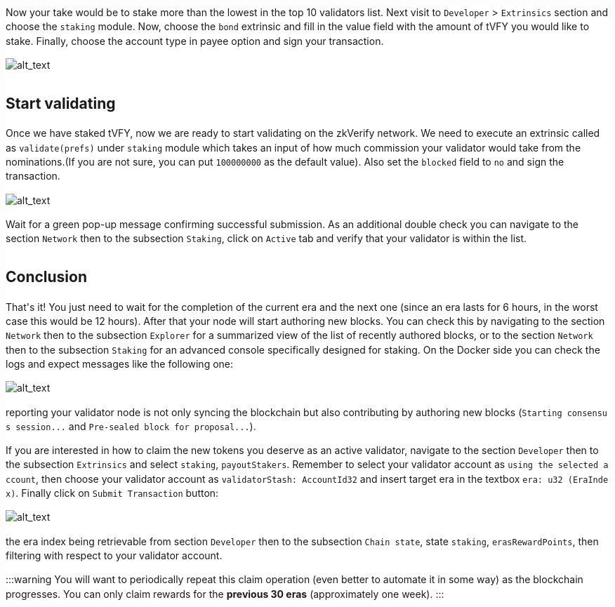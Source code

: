 Now your take would be to stake more than the lowest in the top 10 validators list. Next visit to ``Developer`` > ``Extrinsics`` section and choose the ``staking`` module. Now, choose the ``bond`` extrinsic and fill in the value field with the amount of tVFY you would like to stake. Finally, choose the account type in payee option and sign your transaction. 


![alt_text](./img/polkadotjs_staking_bond.png)

## Start validating

Once we have staked tVFY, now we are ready to start validating on the zkVerify network. We need to execute an extrinsic called as ``validate(prefs)`` under ``staking`` module which takes an input of how much commission your validator would take from the nominations.(If you are not sure, you can put ``100000000`` as the default value). Also set the ``blocked`` field to ``no`` and sign the transaction.

![alt_text](./img/polkadotjs_staking_validate.png)

Wait for a green pop-up message confirming successful submission. As an additional double check you can navigate to the section `Network` then to the subsection `Staking`, click on `Active` tab and verify that your validator is within the list.

## Conclusion

That's it! You just need to wait for the completion of the current era and the next one (since an era lasts for 6 hours, in the worst case this would be 12 hours).  After that your node will start authoring new blocks. You can check this by navigating to the section `Network` then to the subsection `Explorer` for a summarized view of the list of recently authored blocks, or to the section `Network` then to the subsection `Staking` for an advanced console specifically designed for staking. On the Docker side you can check the logs and expect messages like the following one:

![alt_text](./img/node_authoring.png)

reporting your validator node is not only syncing the blockchain but also contributing by authoring new blocks (`Starting consensus session...` and `Pre-sealed block for proposal...`).

If you are interested in how to claim the new tokens you deserve as an active validator, navigate to the section `Developer` then to the subsection `Extrinsics` and select `staking`, `payoutStakers`.  Remember to select your validator account as `using the selected account`, then choose your validator account as `validatorStash: AccountId32` and insert target era in the textbox `era: u32 (EraIndex)`.  Finally click on `Submit Transaction` button:

![alt_text](./img/polkadotjs_claim.png)

the era index being retrievable from section `Developer` then to the subsection `Chain state`, state `staking`, `erasRewardPoints`, then filtering with respect to your validator account.

:::warning
You will want to periodically repeat this claim operation (even better to automate it in some way) as the blockchain progresses.  You can only claim rewards for the **previous 30 eras** (approximately one week).
:::
